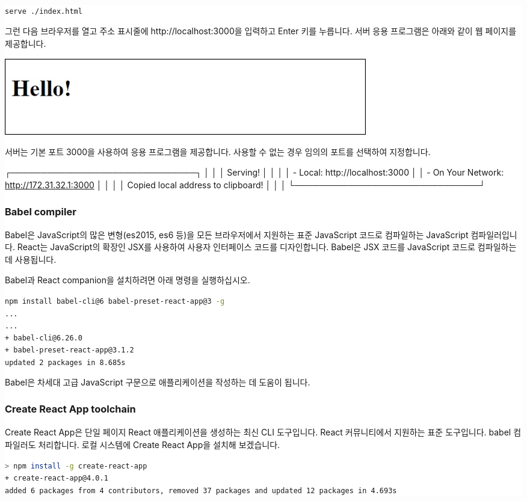 ``` sh
serve ./index.html
```

그런 다음 브라우저를 열고 주소 표시줄에 http://localhost:3000을 입력하고 Enter 키를 누릅니다. 서버 응용 프로그램은 아래와 같이 웹 페이지를 제공합니다.

![Hello](.\images\hello.jpg)

서버는 기본 포트 3000을 사용하여 응용 프로그램을 제공합니다. 사용할 수 없는 경우 임의의 포트를 선택하여 지정합니다.

   ┌───────────────────────────────┐
   │                                                                                     │
   │   Serving!                                                                    │
   │                                                                                     │
   │   - Local:            http://localhost:3000                    │
   │   - On Your Network:  http://172.31.32.1:3000    │
   │                                                                                     │
   │   Copied local address to clipboard!                     │
   │                                                                                     │
   └───────────────────────────────┘



### Babel compiler

Babel은 JavaScript의 많은 변형(es2015, es6 등)을 모든 브라우저에서 지원하는 표준 JavaScript 코드로 컴파일하는 JavaScript 컴파일러입니다. React는 JavaScript의 확장인 JSX를 사용하여 사용자 인터페이스 코드를 디자인합니다. Babel은 JSX 코드를 JavaScript 코드로 컴파일하는 데 사용됩니다.

Babel과 React companion을 설치하려면 아래 명령을 실행하십시오.

``` bash
npm install babel-cli@6 babel-preset-react-app@3 -g
... 
... 
+ babel-cli@6.26.0 
+ babel-preset-react-app@3.1.2 
updated 2 packages in 8.685s
```

Babel은 차세대 고급 JavaScript 구문으로 애플리케이션을 작성하는 데 도움이 됩니다.



### Create React App toolchain

Create React App은 단일 페이지 React 애플리케이션을 생성하는 최신 CLI 도구입니다. React 커뮤니티에서 지원하는 표준 도구입니다. babel 컴파일러도 처리합니다. 로컬 시스템에 Create React App을 설치해 보겠습니다.

``` bash
> npm install -g create-react-app
+ create-react-app@4.0.1 
added 6 packages from 4 contributors, removed 37 packages and updated 12 packages in 4.693s
```
